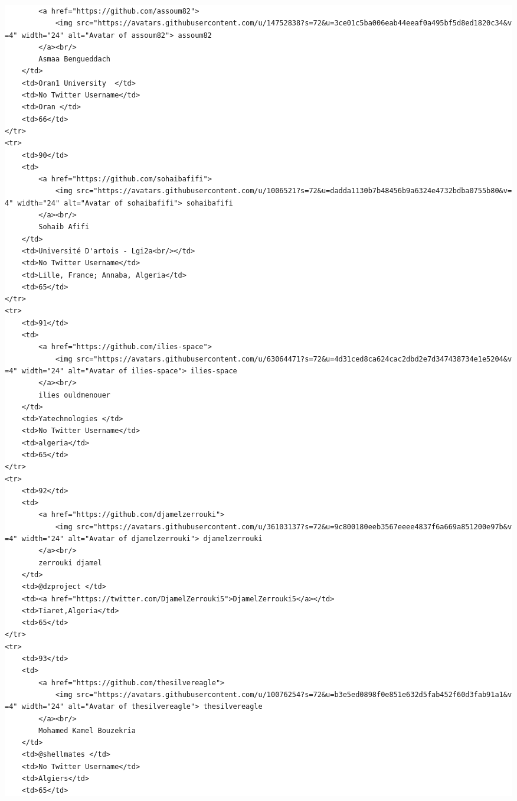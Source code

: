 			<a href="https://github.com/assoum82">
				<img src="https://avatars.githubusercontent.com/u/14752838?s=72&u=3ce01c5ba006eab44eeaf0a495bf5d8ed1820c34&v=4" width="24" alt="Avatar of assoum82"> assoum82
			</a><br/>
			Asmaa Bengueddach
		</td>
		<td>Oran1 University  </td>
		<td>No Twitter Username</td>
		<td>Oran </td>
		<td>66</td>
	</tr>
	<tr>
		<td>90</td>
		<td>
			<a href="https://github.com/sohaibafifi">
				<img src="https://avatars.githubusercontent.com/u/1006521?s=72&u=dadda1130b7b48456b9a6324e4732bdba0755b80&v=4" width="24" alt="Avatar of sohaibafifi"> sohaibafifi
			</a><br/>
			Sohaib Afifi
		</td>
		<td>Université D'artois - Lgi2a<br/></td>
		<td>No Twitter Username</td>
		<td>Lille, France; Annaba, Algeria</td>
		<td>65</td>
	</tr>
	<tr>
		<td>91</td>
		<td>
			<a href="https://github.com/ilies-space">
				<img src="https://avatars.githubusercontent.com/u/63064471?s=72&u=4d31ced8ca624cac2dbd2e7d347438734e1e5204&v=4" width="24" alt="Avatar of ilies-space"> ilies-space
			</a><br/>
			ilies ouldmenouer
		</td>
		<td>Yatechnologies </td>
		<td>No Twitter Username</td>
		<td>algeria</td>
		<td>65</td>
	</tr>
	<tr>
		<td>92</td>
		<td>
			<a href="https://github.com/djamelzerrouki">
				<img src="https://avatars.githubusercontent.com/u/36103137?s=72&u=9c800180eeb3567eeee4837f6a669a851200e97b&v=4" width="24" alt="Avatar of djamelzerrouki"> djamelzerrouki
			</a><br/>
			zerrouki djamel
		</td>
		<td>@dzproject </td>
		<td><a href="https://twitter.com/DjamelZerrouki5">DjamelZerrouki5</a></td>
		<td>Tiaret,Algeria</td>
		<td>65</td>
	</tr>
	<tr>
		<td>93</td>
		<td>
			<a href="https://github.com/thesilvereagle">
				<img src="https://avatars.githubusercontent.com/u/10076254?s=72&u=b3e5ed0898f0e851e632d5fab452f60d3fab91a1&v=4" width="24" alt="Avatar of thesilvereagle"> thesilvereagle
			</a><br/>
			Mohamed Kamel Bouzekria
		</td>
		<td>@shellmates </td>
		<td>No Twitter Username</td>
		<td>Algiers</td>
		<td>65</td>